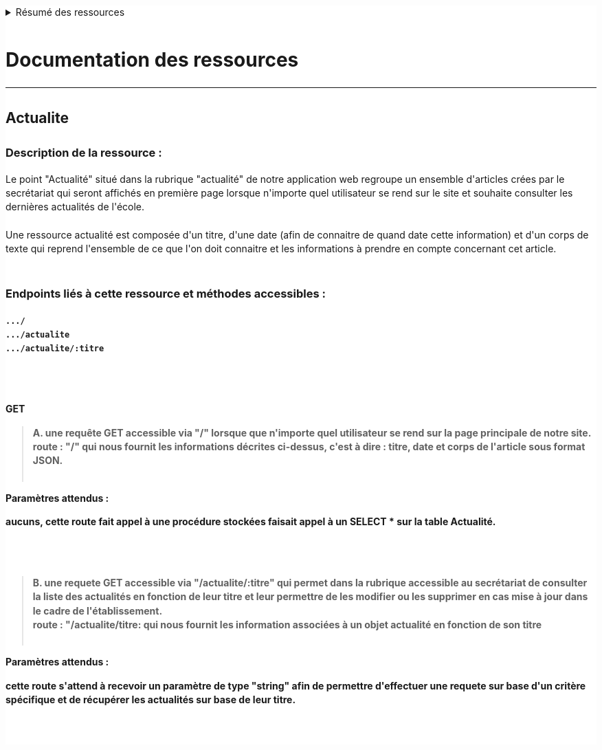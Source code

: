 
<details><summary>Résumé des ressources </summary></details>


# Documentation des ressources 


<hr>

## Actualite

<strong><h3>Description de la ressource : </h3></strong>

Le point "Actualité" situé dans la rubrique "actualité" de notre application web regroupe un ensemble d'articles crées par le secrétariat qui seront affichés en première page lorsque n'importe quel utilisateur se rend sur le site et souhaite consulter les dernières actualités de l'école. <br><br>
Une ressource actualité est composée d'un titre, d'une date (afin de connaitre de quand date cette information) et d'un corps de texte qui reprend l'ensemble de ce que l'on doit connaitre et les informations à prendre en compte concernant cet article. <br><br>

<strong><h3>Endpoints liés à cette ressource et méthodes accessibles : </h3><strong>


```text
.../
.../actualite
.../actualite/:titre
```
<br>
<br>

<strong>GET</strong> <br>
  
>A. une requête GET accessible via "/" lorsque que n'importe quel utilisateur se rend sur la page principale de notre site.<br>
route : "/" qui nous fournit les informations décrites ci-dessus, c'est à dire : titre, date et corps de l'article sous format JSON.<br><br>
  
<strong> Paramètres attendus : </strong><br>
  
  aucuns, cette route fait appel à une procédure stockées faisait appel à un SELECT * sur la table Actualité.
  
  <br><br>

>B. une requete GET accessible via "/actualite/:titre" qui permet dans la rubrique accessible au secrétariat de consulter la liste des actualités en fonction de leur titre et leur permettre de les modifier ou les supprimer en cas mise à jour dans le cadre de l'établissement.<br>
route : "/actualite/titre: qui nous fournit les information associées à un objet actualité en fonction de son titre<br><br>
  
<strong> Paramètres attendus : </strong><br>
  
  cette route s'attend à recevoir un paramètre de type "string" afin de permettre d'effectuer une requete sur base d'un critère spécifique et de récupérer les           actualités sur base de leur titre.
  
  <br><br>
  